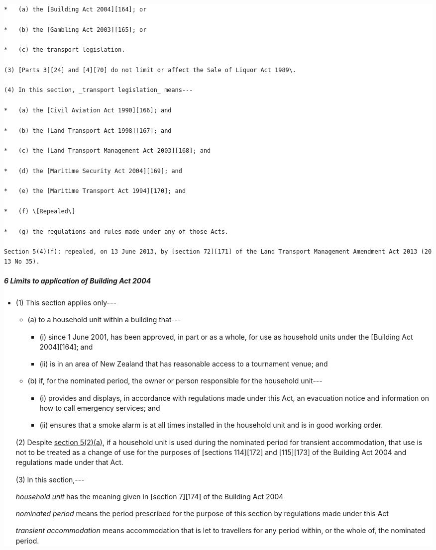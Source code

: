     *   (a) the [Building Act 2004][164]; or
    
    *   (b) the [Gambling Act 2003][165]; or
    
    *   (c) the transport legislation.
    
    (3) [Parts 3][24] and [4][70] do not limit or affect the Sale of Liquor Act 1989\.
    
    (4) In this section, _transport legislation_ means---
        
    *   (a) the [Civil Aviation Act 1990][166]; and
    
    *   (b) the [Land Transport Act 1998][167]; and
    
    *   (c) the [Land Transport Management Act 2003][168]; and
    
    *   (d) the [Maritime Security Act 2004][169]; and
    
    *   (e) the [Maritime Transport Act 1994][170]; and
    
    *   (f) \[Repealed\]
    
    *   (g) the regulations and rules made under any of those Acts.
    
    Section 5(4)(f): repealed, on 13 June 2013, by [section 72][171] of the Land Transport Management Amendment Act 2013 (2013 No 35).

##### 6 Limits to application of Building Act 2004
    
*   (1) This section applies only---
        
    *   (a) to a household unit within a building that---
            
        *   (i) since 1 June 2001, has been approved, in part or as a whole, for use as household units under the [Building Act 2004][164]; and
        
        *   (ii) is in an area of New Zealand that has reasonable access to a tournament venue; and
        
        
    
    *   (b) if, for the nominated period, the owner or person responsible for the household unit---
            
        *   (i) provides and displays, in accordance with regulations made under this Act, an evacuation notice and information on how to call emergency services; and
        
        *   (ii) ensures that a smoke alarm is at all times installed in the household unit and is in good working order.
        
        
    
    (2) Despite [section 5(2)(a)][7], if a household unit is used during the nominated period for transient accommodation, that use is not to be treated as a change of use for the purposes of [sections 114][172] and [115][173] of the Building Act 2004 and regulations made under that Act. 
    
    (3) In this section,---
    
    _household unit_ has the meaning given in [section 7][174] of the Building Act 2004
    
    _nominated period_ means the period prescribed for the purpose of this section by regulations made under this Act
    
    _transient accommodation_ means accommodation that is let to travellers for any period within, or the whole of, the nominated period.


[0]: http://www.legislation.govt.nz/act/public/2010/0123/latest/link.aspx?id=DLM195466
[1]: http://www.legislation.govt.nz/act/public/2010/0123/latest/whole.html#DLM2902225
[2]: http://www.legislation.govt.nz/act/public/2010/0123/latest/whole.html#DLM3257301
[3]: http://www.legislation.govt.nz/act/public/2010/0123/latest/whole.html#DLM2902228
[4]: http://www.legislation.govt.nz/act/public/2010/0123/latest/whole.html#DLM2902229
[5]: http://www.legislation.govt.nz/act/public/2010/0123/latest/whole.html#DLM2902231
[6]: http://www.legislation.govt.nz/act/public/2010/0123/latest/whole.html#DLM3257320
[7]: http://www.legislation.govt.nz/act/public/2010/0123/latest/whole.html#DLM2902301
[8]: http://www.legislation.govt.nz/act/public/2010/0123/latest/whole.html#DLM3257321
[9]: http://www.legislation.govt.nz/act/public/2010/0123/latest/whole.html#DLM3257328
[10]: http://www.legislation.govt.nz/act/public/2010/0123/latest/whole.html#DLM2902303
[11]: http://www.legislation.govt.nz/act/public/2010/0123/latest/whole.html#DLM2902227
[12]: http://www.legislation.govt.nz/act/public/2010/0123/latest/whole.html#DLM2902304
[13]: http://www.legislation.govt.nz/act/public/2010/0123/latest/whole.html#DLM2902305
[14]: http://www.legislation.govt.nz/act/public/2010/0123/latest/whole.html#DLM2902306
[15]: http://www.legislation.govt.nz/act/public/2010/0123/latest/whole.html#DLM2902307
[16]: http://www.legislation.govt.nz/act/public/2010/0123/latest/whole.html#DLM2902308
[17]: http://www.legislation.govt.nz/act/public/2010/0123/latest/whole.html#DLM2902309
[18]: http://www.legislation.govt.nz/act/public/2010/0123/latest/whole.html#DLM2902310
[19]: http://www.legislation.govt.nz/act/public/2010/0123/latest/whole.html#DLM2902311
[20]: http://www.legislation.govt.nz/act/public/2010/0123/latest/whole.html#DLM2902312
[21]: http://www.legislation.govt.nz/act/public/2010/0123/latest/whole.html#DLM2902313
[22]: http://www.legislation.govt.nz/act/public/2010/0123/latest/whole.html#DLM2902314
[23]: http://www.legislation.govt.nz/act/public/2010/0123/latest/whole.html#DLM3257330
[24]: http://www.legislation.govt.nz/act/public/2010/0123/latest/whole.html#DLM2902315
[25]: http://www.legislation.govt.nz/act/public/2010/0123/latest/whole.html#DLM2902316
[26]: http://www.legislation.govt.nz/act/public/2010/0123/latest/whole.html#DLM2902317
[27]: http://www.legislation.govt.nz/act/public/2010/0123/latest/whole.html#DLM2902318
[28]: http://www.legislation.govt.nz/act/public/2010/0123/latest/whole.html#DLM2902323
[29]: http://www.legislation.govt.nz/act/public/2010/0123/latest/whole.html#DLM3189200